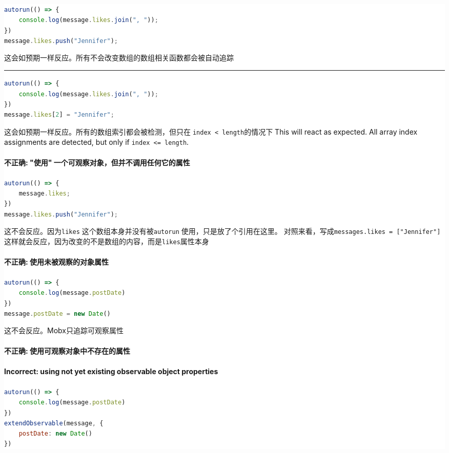 ```javascript
autorun(() => {
    console.log(message.likes.join(", "));
})
message.likes.push("Jennifer");
```

这会如预期一样反应。所有不会改变数组的数组相关函数都会被自动追踪

---

```javascript
autorun(() => {
    console.log(message.likes.join(", "));
})
message.likes[2] = "Jennifer";
```

这会如预期一样反应。所有的数组索引都会被检测，但只在 `index < length`的情况下
This will react as expected. All array index assignments are detected, but only if `index <= length`.

#### 不正确: "使用" 一个可观察对象，但并不调用任何它的属性

```javascript
autorun(() => {
    message.likes;
})
message.likes.push("Jennifer");
```

这不会反应。因为`likes` 这个数组本身并没有被`autorun` 使用，只是放了个引用在这里。
对照来看，写成`messages.likes = ["Jennifer"]` 这样就会反应，因为改变的不是数组的内容，而是`likes`属性本身

#### 不正确: 使用未被观察的对象属性


```javascript
autorun(() => {
    console.log(message.postDate)
})
message.postDate = new Date()
```

这不会反应。Mobx只追踪可观察属性

#### 不正确: 使用可观察对象中不存在的属性
#### Incorrect: using not yet existing observable object properties

```javascript
autorun(() => {
    console.log(message.postDate)
})
extendObservable(message, {
    postDate: new Date()
})
```
